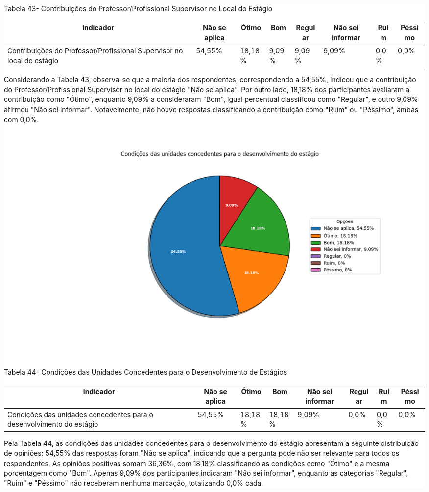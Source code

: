 Tabela 43- Contribuições do Professor/Profissional Supervisor no Local do Estágio 

| indicador | Não se aplica | Ótimo | Bom | Regular | Não sei informar | Ruim | Péssimo | 
|---|---|---|---|---|---|---|---| 
| Contribuições do Professor/Profissional Supervisor no local do estágio | 54,55% |  18,18% |  9,09% |  9,09% |  9,09% |  0,0% |  0,0% | 
 
Considerando a Tabela 43, observa-se que a maioria dos respondentes, correspondendo a 54,55%, indicou que a contribuição do Professor/Profissional Supervisor no local do estágio "Não se aplica". Por outro lado, 18,18% dos participantes avaliaram a contribuição como "Ótimo", enquanto 9,09% a consideraram "Bom", igual percentual classificou como "Regular", e outro 9,09% afirmou "Não sei informar". Notavelmente, não houve respostas classificando a contribuição como "Ruim" ou "Péssimo", ambas com 0,0%.


![Condições das Unidades Concedentes para o Desenvolvimento de Estágios](Figura_Grafico/fig_1_230_1788.png 'Condições das Unidades Concedentes para o Desenvolvimento de Estágios')

Tabela 44- Condições das Unidades Concedentes para o Desenvolvimento de Estágios 

| indicador | Não se aplica | Ótimo | Bom | Não sei informar | Regular | Ruim | Péssimo | 
|---|---|---|---|---|---|---|---| 
| Condições das unidades concedentes para o desenvolvimento do estágio | 54,55% |  18,18% |  18,18% |  9,09% |  0,0% |  0,0% |  0,0% | 
 
Pela Tabela 44, as condições das unidades concedentes para o desenvolvimento do estágio apresentam a seguinte distribuição de opiniões: 54,55% das respostas foram "Não se aplica", indicando que a pergunta pode não ser relevante para todos os respondentes. As opiniões positivas somam 36,36%, com 18,18% classificando as condições como "Ótimo" e a mesma porcentagem como "Bom". Apenas 9,09% dos participantes indicaram "Não sei informar", enquanto as categorias "Regular", "Ruim" e "Péssimo" não receberam nenhuma marcação, totalizando 0,0% cada.

